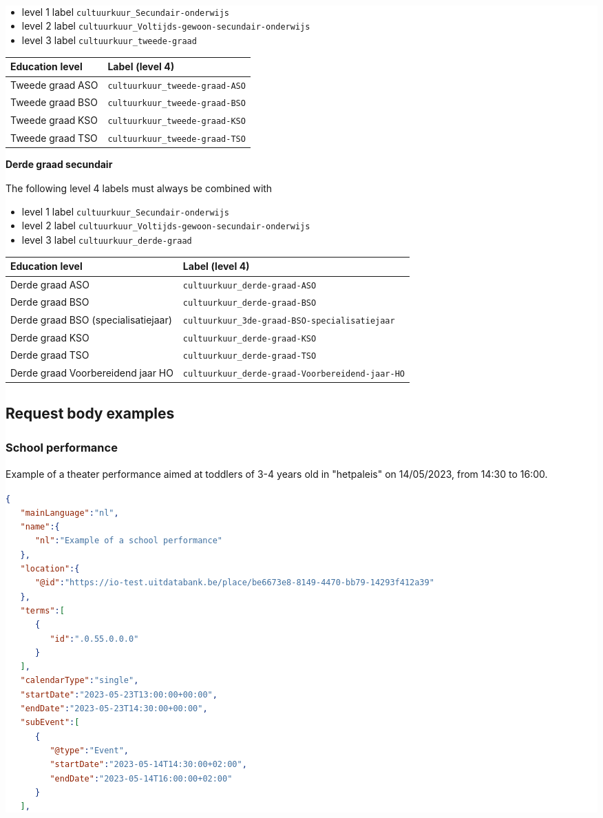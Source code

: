 * level 1 label `cultuurkuur_Secundair-onderwijs`
* level 2 label `cultuurkuur_Voltijds-gewoon-secundair-onderwijs`
* level 3 label `cultuurkuur_tweede-graad`

| Education level  | Label (level 4)                |
| :--------------- | :----------------------------- |
| Tweede graad ASO | `cultuurkuur_tweede-graad-ASO` |
| Tweede graad BSO | `cultuurkuur_tweede-graad-BSO` |
| Tweede graad KSO | `cultuurkuur_tweede-graad-KSO` |
| Tweede graad TSO | `cultuurkuur_tweede-graad-TSO` |

**Derde graad secundair**

The following level 4 labels must always be combined with

* level 1 label `cultuurkuur_Secundair-onderwijs`
* level 2 label `cultuurkuur_Voltijds-gewoon-secundair-onderwijs`
* level 3 label `cultuurkuur_derde-graad`

| Education level                     | Label (level 4)                                 |
| :---------------------------------- | :---------------------------------------------- |
| Derde graad ASO                     | `cultuurkuur_derde-graad-ASO`                   |
| Derde graad BSO                     | `cultuurkuur_derde-graad-BSO`                   |
| Derde graad BSO (specialisatiejaar) | `cultuurkuur_3de-graad-BSO-specialisatiejaar`   |
| Derde graad KSO                     | `cultuurkuur_derde-graad-KSO`                   |
| Derde graad TSO                     | `cultuurkuur_derde-graad-TSO`                   |
| Derde graad Voorbereidend jaar HO   | `cultuurkuur_derde-graad-Voorbereidend-jaar-HO` |

## Request body examples

### School performance

Example of a theater performance aimed at toddlers of 3-4 years old in "hetpaleis" on 14/05/2023, from 14:30 to 16:00.

```json
{
   "mainLanguage":"nl",
   "name":{
      "nl":"Example of a school performance"
   },
   "location":{
      "@id":"https://io-test.uitdatabank.be/place/be6673e8-8149-4470-bb79-14293f412a39"
   },
   "terms":[
      {
         "id":".0.55.0.0.0"
      }
   ],
   "calendarType":"single",
   "startDate":"2023-05-23T13:00:00+00:00",
   "endDate":"2023-05-23T14:30:00+00:00",
   "subEvent":[
      {
         "@type":"Event",
         "startDate":"2023-05-14T14:30:00+02:00",
         "endDate":"2023-05-14T16:00:00+02:00"
      }
   ],
```